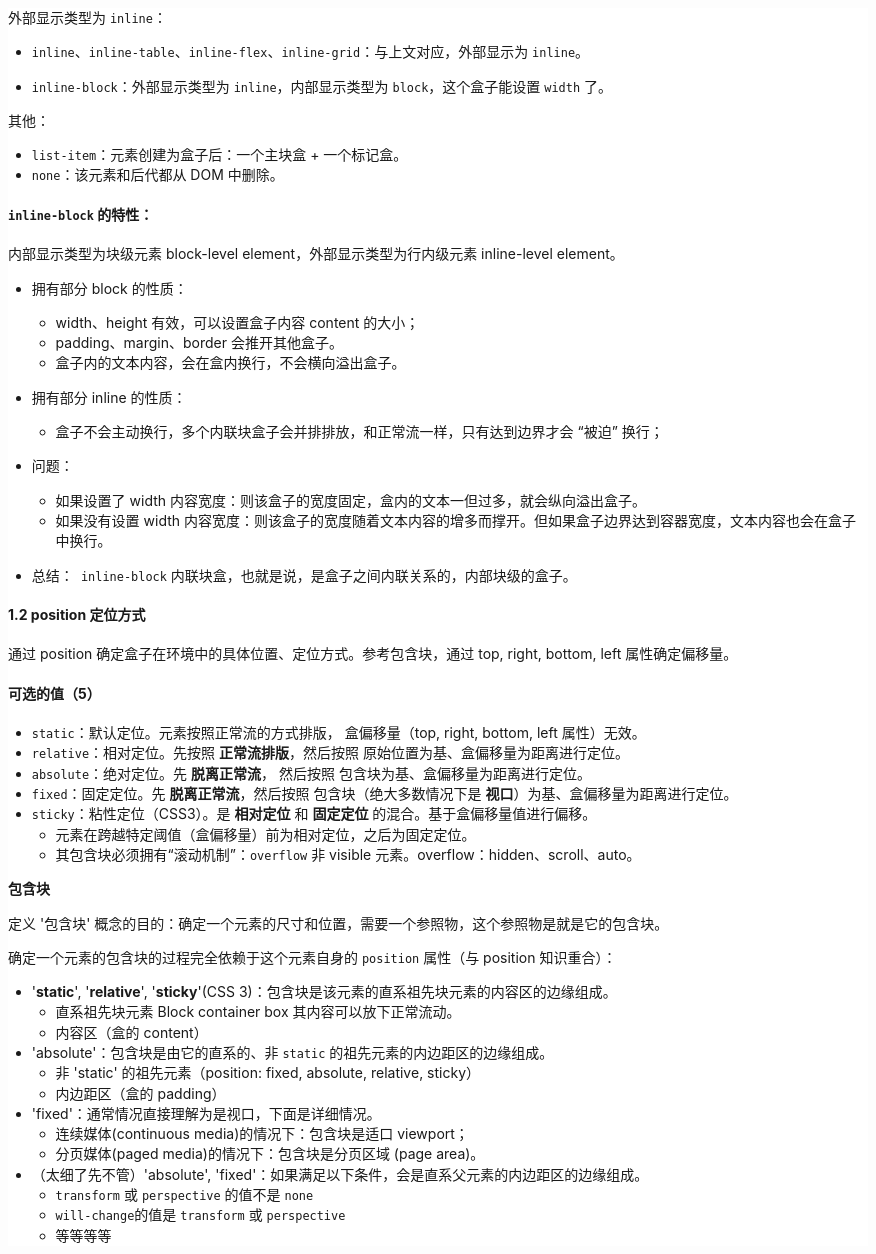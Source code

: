 外部显示类型为 `inline`：

- `inline`、`inline-table`、`inline-flex`、`inline-grid`：与上文对应，外部显示为 `inline`。

- `inline-block`：外部显示类型为 `inline`，内部显示类型为 `block`，这个盒子能设置 `width` 了。

其他：

- `list-item`：元素创建为盒子后：一个主块盒 + 一个标记盒。
- `none`：该元素和后代都从 DOM 中删除。



#### `inline-block` 的特性：

内部显示类型为块级元素 block-level element，外部显示类型为行内级元素 inline-level element。

- 拥有部分 block 的性质：
  - width、height 有效，可以设置盒子内容 content 的大小；
  - padding、margin、border 会推开其他盒子。
  - 盒子内的文本内容，会在盒内换行，不会横向溢出盒子。
  
- 拥有部分 inline 的性质：
  - 盒子不会主动换行，多个内联块盒子会并排排放，和正常流一样，只有达到边界才会 “被迫” 换行；

- 问题：
  - 如果设置了 width 内容宽度：则该盒子的宽度固定，盒内的文本一但过多，就会纵向溢出盒子。
  - 如果没有设置 width 内容宽度：则该盒子的宽度随着文本内容的增多而撑开。但如果盒子边界达到容器宽度，文本内容也会在盒子中换行。
- 总结：` inline-block` 内联块盒，也就是说，是盒子之间内联关系的，内部块级的盒子。



#### 1.2 position 定位方式

通过 position 确定盒子在环境中的具体位置、定位方式。参考包含块，通过 top, right, bottom, left 属性确定偏移量。

#### 可选的值（5）

- `static`：默认定位。元素按照正常流的方式排版， 盒偏移量（top, right, bottom, left 属性）无效。
- `relative`：相对定位。先按照 **正常流排版**，然后按照 原始位置为基、盒偏移量为距离进行定位。
- `absolute`：绝对定位。先 **脱离正常流**， 然后按照 包含块为基、盒偏移量为距离进行定位。
- `fixed`：固定定位。先 **脱离正常流**，然后按照 包含块（绝大多数情况下是 **视口**）为基、盒偏移量为距离进行定位。
- `sticky`：粘性定位（CSS3）。是 **相对定位** 和 **固定定位** 的混合。基于盒偏移量值进行偏移。
  - 元素在跨越特定阈值（盒偏移量）前为相对定位，之后为固定定位。
  - 其包含块必须拥有“滚动机制”：`overflow` 非 visible 元素。overflow：hidden、scroll、auto。



**包含块**

定义 '包含块' 概念的目的：确定一个元素的尺寸和位置，需要一个参照物，这个参照物是就是它的包含块。

确定一个元素的包含块的过程完全依赖于这个元素自身的 `position` 属性（与 position 知识重合）：

- '**static**', '**relative**', '**sticky**'(CSS 3)：包含块是该元素的直系祖先块元素的内容区的边缘组成。
  - 直系祖先块元素 Block container box 其内容可以放下正常流动。
  - 内容区（盒的 content）
- 'absolute'：包含块是由它的直系的、非 `static` 的祖先元素的内边距区的边缘组成。
  - 非 'static' 的祖先元素（position: fixed, absolute, relative, sticky）
  - 内边距区（盒的 padding）
- 'fixed'：通常情况直接理解为是视口，下面是详细情况。
  - 连续媒体(continuous media)的情况下：包含块是适口 viewport；
  - 分页媒体(paged media)的情况下：包含块是分页区域 (page area)。
- （太细了先不管）'absolute', 'fixed'：如果满足以下条件，会是直系父元素的内边距区的边缘组成。
  - `transform` 或 `perspective` 的值不是 `none`
  - `will-change`的值是 `transform` 或 `perspective`
  - 等等等等
